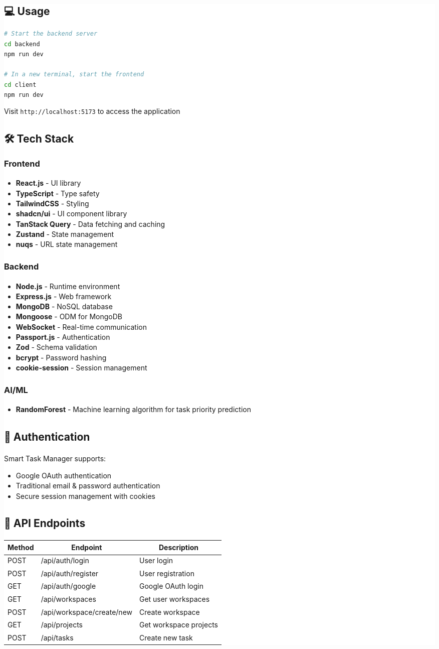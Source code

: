 ## 💻 Usage

```bash
# Start the backend server
cd backend
npm run dev

# In a new terminal, start the frontend
cd client
npm run dev
```

Visit `http://localhost:5173` to access the application

## 🛠️ Tech Stack

### Frontend
- **React.js** - UI library
- **TypeScript** - Type safety
- **TailwindCSS** - Styling
- **shadcn/ui** - UI component library
- **TanStack Query** - Data fetching and caching
- **Zustand** - State management
- **nuqs** - URL state management

### Backend
- **Node.js** - Runtime environment
- **Express.js** - Web framework
- **MongoDB** - NoSQL database
- **Mongoose** - ODM for MongoDB
- **WebSocket** - Real-time communication
- **Passport.js** - Authentication
- **Zod** - Schema validation
- **bcrypt** - Password hashing
- **cookie-session** - Session management

### AI/ML
- **RandomForest** - Machine learning algorithm for task priority prediction

## 🔐 Authentication

Smart Task Manager supports:
- Google OAuth authentication
- Traditional email & password authentication
- Secure session management with cookies

## 🔄 API Endpoints

| Method | Endpoint | Description |
|--------|----------|-------------|
| POST   | /api/auth/login | User login |
| POST   | /api/auth/register | User registration |
| GET    | /api/auth/google | Google OAuth login |
| GET    | /api/workspaces | Get user workspaces |
| POST   | /api/workspace/create/new | Create workspace |
| GET    | /api/projects | Get workspace projects |
| POST   | /api/tasks | Create new task |